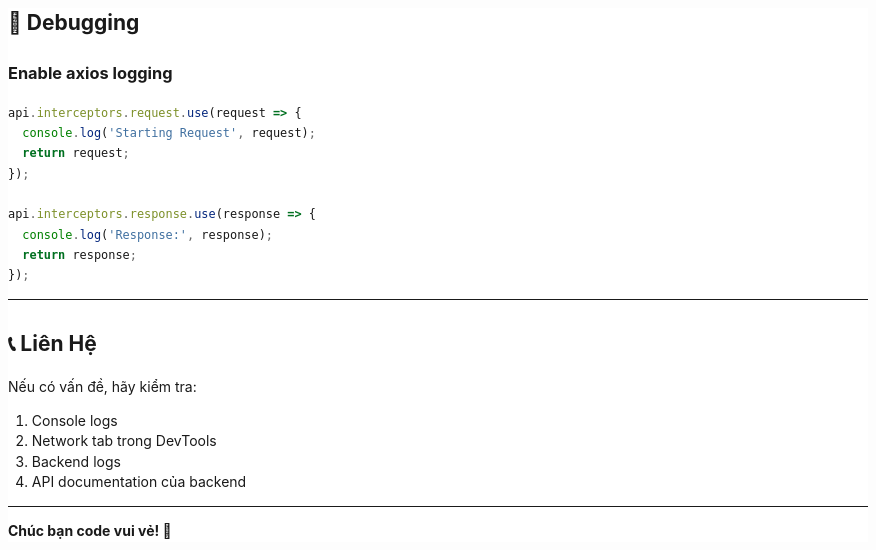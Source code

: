 
## 🐛 Debugging

### Enable axios logging

```javascript
api.interceptors.request.use(request => {
  console.log('Starting Request', request);
  return request;
});

api.interceptors.response.use(response => {
  console.log('Response:', response);
  return response;
});
```

---

## 📞 Liên Hệ

Nếu có vấn đề, hãy kiểm tra:
1. Console logs
2. Network tab trong DevTools
3. Backend logs
4. API documentation của backend

---

**Chúc bạn code vui vẻ! 🚀**


